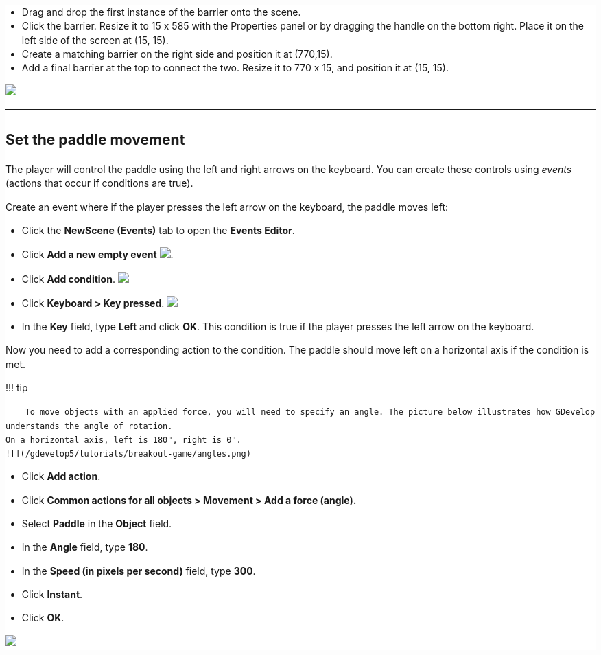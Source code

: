 
  - Drag and drop the first instance of the barrier onto the scene.
  - Click the barrier. Resize it to 15 x 585 with the Properties panel or by dragging the handle on the bottom right. Place it on the left side of the screen at (15, 15).
  - Create a matching barrier on the right side and position it at (770,15).
  - Add a final barrier at the top to connect the two. Resize it to 770 x 15, and position it at (15, 15).

![](/gdevelop5/tutorials/breakout-game/barriers_added.jpg)

----


## Set the paddle movement

The player will control the paddle using the left and right arrows on the keyboard. You can create these controls using _events_ (actions that occur if conditions are true).

Create an event where if the player presses the left arrow on the keyboard, the paddle moves left:

  - Click the **NewScene (Events)** tab to open the **Events Editor**.
  - Click **Add a new empty event** ![](/gdevelop5/tutorials/breakout-game/empty_event_button.jpg).
  - Click **Add condition**.
![](/gdevelop5/tutorials/breakout-game/add-condition.jpg)

  - Click **Keyboard > Key pressed**.
![](/gdevelop5/tutorials/breakout-game/keyboard-key-pressed.jpg)

  - In the **Key** field, type **Left** and click **OK**. This condition is true if the player presses the left arrow on the keyboard.

Now you need to add a corresponding action to the condition. The paddle should move left on a horizontal axis if the condition is met. 

!!! tip
    
        To move objects with an applied force, you will need to specify an angle. The picture below illustrates how GDevelop understands the angle of rotation. 
    On a horizontal axis, left is 180°, right is 0°.  
    ![](/gdevelop5/tutorials/breakout-game/angles.png) 

  - Click **Add action**.

  - Click **Common actions for all objects > Movement > Add a force (angle).**

  - Select **Paddle** in the **Object** field.

  - In the **Angle** field, type **180**.

  - In the **Speed (in pixels per second)** field, type **300**.

  - Click **Instant**.

  - Click **OK**.

![](/gdevelop5/tutorials/breakout-game/add_force_to_paddle.jpg)
